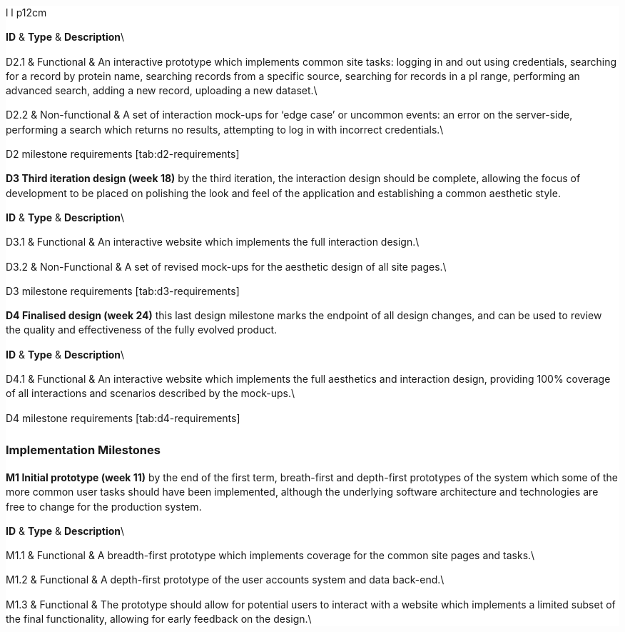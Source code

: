 l l p12cm

**ID** & **Type** & **Description**\

D2.1 & Functional & An interactive prototype which implements common
site tasks: logging in and out using credentials, searching for a record
by protein name, searching records from a specific source, searching for
records in a pI range, performing an advanced search, adding a new
record, uploading a new dataset.\

D2.2 & Non-functional & A set of interaction mock-ups for ‘edge case’ or
uncommon events: an error on the server-side, performing a search which
returns no results, attempting to log in with incorrect credentials.\

D2 milestone requirements [tab:d2-requirements]

**D3 Third iteration design (week 18)** by the third iteration, the interaction
design should be complete, allowing the focus of development to be placed on
polishing the look and feel of the application and establishing a common
aesthetic style.

**ID** & **Type** & **Description**\

D3.1 & Functional & An interactive website which implements the full
interaction design.\

D3.2 & Non-Functional & A set of revised mock-ups for the aesthetic
design of all site pages.\

D3 milestone requirements [tab:d3-requirements]

**D4 Finalised design (week 24)** this last design milestone marks the endpoint
of all design changes, and can be used to review the quality and effectiveness
of the fully evolved product.

**ID** & **Type** & **Description**\

D4.1 & Functional & An interactive website which implements the full
aesthetics and interaction design, providing 100% coverage of all
interactions and scenarios described by the mock-ups.\

D4 milestone requirements [tab:d4-requirements]

### Implementation Milestones

**M1 Initial prototype (week 11)** by the end of the first term, breath-first
and depth-first prototypes of the system which some of the more common user
tasks should have been implemented, although the underlying software
architecture and technologies are free to change for the production system.

**ID** & **Type** & **Description**\

M1.1 & Functional & A breadth-first prototype which implements coverage
for the common site pages and tasks.\

M1.2 & Functional & A depth-first prototype of the user accounts system
and data back-end.\

M1.3 & Functional & The prototype should allow for potential users to
interact with a website which implements a limited subset of the final
functionality, allowing for early feedback on the design.\
